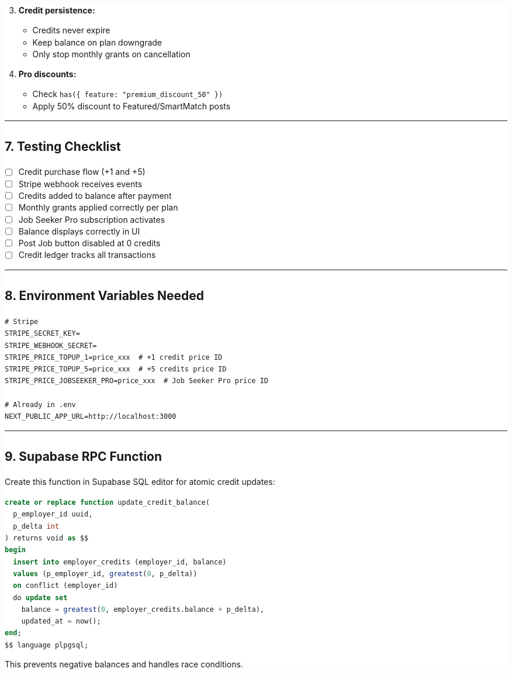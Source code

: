 3. **Credit persistence:**
   - Credits never expire
   - Keep balance on plan downgrade
   - Only stop monthly grants on cancellation

4. **Pro discounts:**
   - Check `has({ feature: "premium_discount_50" })` 
   - Apply 50% discount to Featured/SmartMatch posts

---

## 7. Testing Checklist

- [ ] Credit purchase flow (+1 and +5)
- [ ] Stripe webhook receives events
- [ ] Credits added to balance after payment
- [ ] Monthly grants applied correctly per plan
- [ ] Job Seeker Pro subscription activates
- [ ] Balance displays correctly in UI
- [ ] Post Job button disabled at 0 credits
- [ ] Credit ledger tracks all transactions

---

## 8. Environment Variables Needed

```env
# Stripe
STRIPE_SECRET_KEY=
STRIPE_WEBHOOK_SECRET=
STRIPE_PRICE_TOPUP_1=price_xxx  # +1 credit price ID
STRIPE_PRICE_TOPUP_5=price_xxx  # +5 credits price ID
STRIPE_PRICE_JOBSEEKER_PRO=price_xxx  # Job Seeker Pro price ID

# Already in .env
NEXT_PUBLIC_APP_URL=http://localhost:3000
```

---

## 9. Supabase RPC Function

Create this function in Supabase SQL editor for atomic credit updates:

```sql
create or replace function update_credit_balance(
  p_employer_id uuid,
  p_delta int
) returns void as $$
begin
  insert into employer_credits (employer_id, balance)
  values (p_employer_id, greatest(0, p_delta))
  on conflict (employer_id)
  do update set 
    balance = greatest(0, employer_credits.balance + p_delta),
    updated_at = now();
end;
$$ language plpgsql;
```

This prevents negative balances and handles race conditions.
